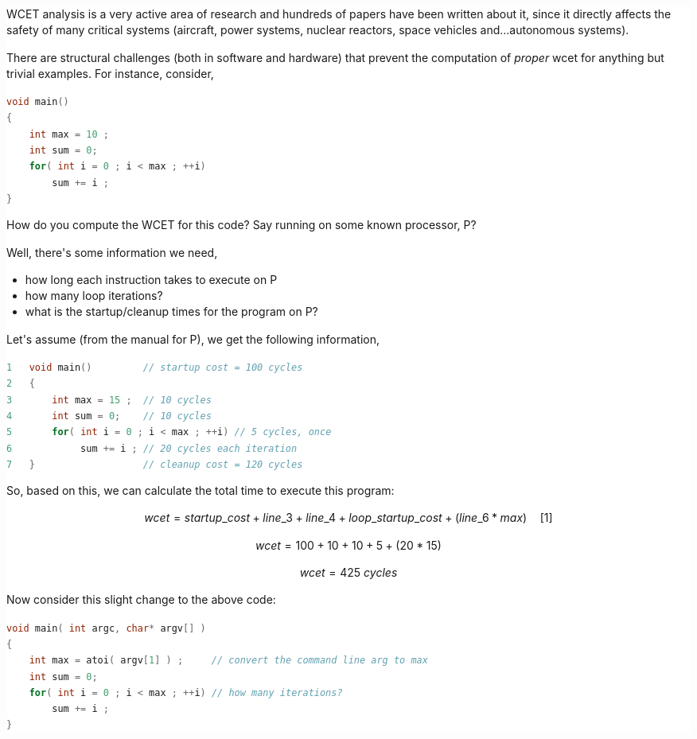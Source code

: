 WCET analysis is a very active area of research and hundreds of papers have been written about it, since it directly affects the safety of many critical systems (aircraft, power systems, nuclear reactors, space vehicles and...autonomous systems). 

There are structural challenges (both in software and hardware) that prevent the computation of _proper_ wcet for anything but trivial examples. For instance, consider,

```c
void main()
{
    int max = 10 ;
    int sum = 0;
    for( int i = 0 ; i < max ; ++i)
        sum += i ;
}
```

How do you compute the WCET for this code? Say running on some known processor, P?

Well, there's some information we need, 

- how long each instruction takes to execute on P
- how many loop iterations?
- what is the startup/cleanup times for the program on P?

Let's assume (from the manual for P), we get the following information,

```c
1   void main()         // startup cost = 100 cycles
2   {
3       int max = 15 ;  // 10 cycles
4       int sum = 0;    // 10 cycles 
5       for( int i = 0 ; i < max ; ++i) // 5 cycles, once
6            sum += i ; // 20 cycles each iteration
7   }                   // cleanup cost = 120 cycles
```

So, based on this, we can calculate the total time to execute this program:

$$
wcet = startup\_cost + line\_3 + line\_4 + loop\_startup\_cost + ( line\_6 * max) \quad [1] 
$$

$$
wcet = 100 + 10 + 10 + 5 + (20 * 15) 
$$

$$
wcet = 425\ cycles
$$

Now consider this slight change to the above code:
```c
void main( int argc, char* argv[] )
{
    int max = atoi( argv[1] ) ;     // convert the command line arg to max
    int sum = 0; 
    for( int i = 0 ; i < max ; ++i) // how many iterations?
        sum += i ;
}
```


[^1]: TBD
[^2]: https://dl.acm.org/doi/10.5555/244522.244548
[^3]: https://www.cecs.uci.edu/~papers/compendium94-03/papers/2002/date02/pdffiles/05a_1.pdf
